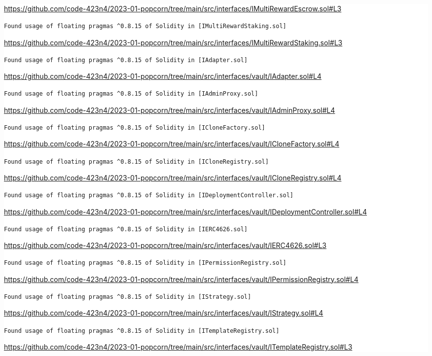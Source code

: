 https://github.com/code-423n4/2023-01-popcorn/tree/main/src/interfaces/IMultiRewardEscrow.sol#L3

```solidity
Found usage of floating pragmas ^0.8.15 of Solidity in [IMultiRewardStaking.sol]
```

https://github.com/code-423n4/2023-01-popcorn/tree/main/src/interfaces/IMultiRewardStaking.sol#L3

```solidity
Found usage of floating pragmas ^0.8.15 of Solidity in [IAdapter.sol]
```

https://github.com/code-423n4/2023-01-popcorn/tree/main/src/interfaces/vault/IAdapter.sol#L4

```solidity
Found usage of floating pragmas ^0.8.15 of Solidity in [IAdminProxy.sol]
```

https://github.com/code-423n4/2023-01-popcorn/tree/main/src/interfaces/vault/IAdminProxy.sol#L4

```solidity
Found usage of floating pragmas ^0.8.15 of Solidity in [ICloneFactory.sol]
```

https://github.com/code-423n4/2023-01-popcorn/tree/main/src/interfaces/vault/ICloneFactory.sol#L4

```solidity
Found usage of floating pragmas ^0.8.15 of Solidity in [ICloneRegistry.sol]
```

https://github.com/code-423n4/2023-01-popcorn/tree/main/src/interfaces/vault/ICloneRegistry.sol#L4

```solidity
Found usage of floating pragmas ^0.8.15 of Solidity in [IDeploymentController.sol]
```

https://github.com/code-423n4/2023-01-popcorn/tree/main/src/interfaces/vault/IDeploymentController.sol#L4

```solidity
Found usage of floating pragmas ^0.8.15 of Solidity in [IERC4626.sol]
```

https://github.com/code-423n4/2023-01-popcorn/tree/main/src/interfaces/vault/IERC4626.sol#L3

```solidity
Found usage of floating pragmas ^0.8.15 of Solidity in [IPermissionRegistry.sol]
```

https://github.com/code-423n4/2023-01-popcorn/tree/main/src/interfaces/vault/IPermissionRegistry.sol#L4

```solidity
Found usage of floating pragmas ^0.8.15 of Solidity in [IStrategy.sol]
```

https://github.com/code-423n4/2023-01-popcorn/tree/main/src/interfaces/vault/IStrategy.sol#L4

```solidity
Found usage of floating pragmas ^0.8.15 of Solidity in [ITemplateRegistry.sol]
```

https://github.com/code-423n4/2023-01-popcorn/tree/main/src/interfaces/vault/ITemplateRegistry.sol#L3
